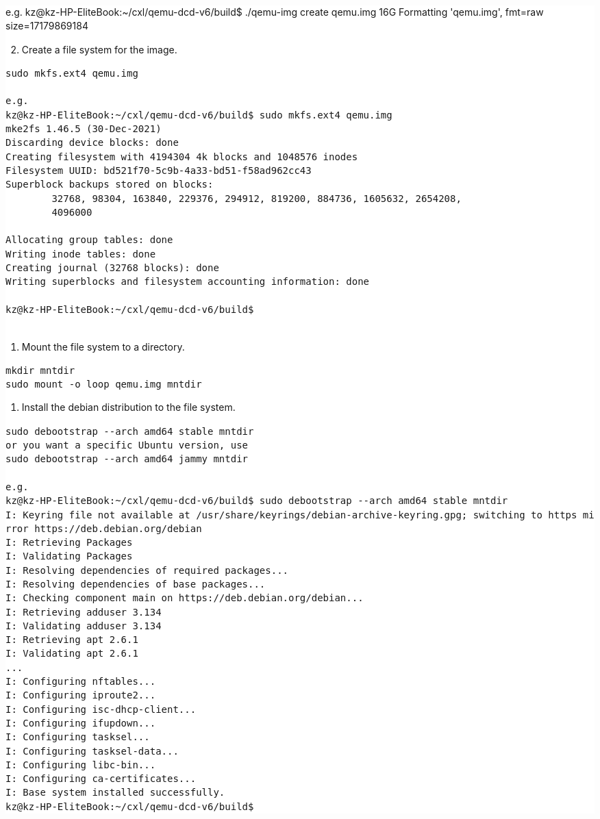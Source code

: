 e.g.
kz@kz-HP-EliteBook:~/cxl/qemu-dcd-v6/build$ ./qemu-img create qemu.img 16G
Formatting 'qemu.img', fmt=raw size=17179869184
</pre>

2. Create a file system for the image.
<pre>
sudo mkfs.ext4 qemu.img

e.g.
kz@kz-HP-EliteBook:~/cxl/qemu-dcd-v6/build$ sudo mkfs.ext4 qemu.img
mke2fs 1.46.5 (30-Dec-2021)
Discarding device blocks: done
Creating filesystem with 4194304 4k blocks and 1048576 inodes
Filesystem UUID: bd521f70-5c9b-4a33-bd51-f58ad962cc43
Superblock backups stored on blocks:
        32768, 98304, 163840, 229376, 294912, 819200, 884736, 1605632, 2654208,
        4096000

Allocating group tables: done
Writing inode tables: done
Creating journal (32768 blocks): done
Writing superblocks and filesystem accounting information: done

kz@kz-HP-EliteBook:~/cxl/qemu-dcd-v6/build$

</pre>
1. Mount the file system to a directory.
<pre>
mkdir mntdir
sudo mount -o loop qemu.img mntdir
</pre>
1. Install the debian distribution to the file system.
<pre>
sudo debootstrap --arch amd64 stable mntdir
or you want a specific Ubuntu version, use
sudo debootstrap --arch amd64 jammy mntdir

e.g.
kz@kz-HP-EliteBook:~/cxl/qemu-dcd-v6/build$ sudo debootstrap --arch amd64 stable mntdir
I: Keyring file not available at /usr/share/keyrings/debian-archive-keyring.gpg; switching to https mirror https://deb.debian.org/debian
I: Retrieving Packages
I: Validating Packages
I: Resolving dependencies of required packages...
I: Resolving dependencies of base packages...
I: Checking component main on https://deb.debian.org/debian...
I: Retrieving adduser 3.134
I: Validating adduser 3.134
I: Retrieving apt 2.6.1
I: Validating apt 2.6.1
...
I: Configuring nftables...
I: Configuring iproute2...
I: Configuring isc-dhcp-client...
I: Configuring ifupdown...
I: Configuring tasksel...
I: Configuring tasksel-data...
I: Configuring libc-bin...
I: Configuring ca-certificates...
I: Base system installed successfully.
kz@kz-HP-EliteBook:~/cxl/qemu-dcd-v6/build$
</pre>
